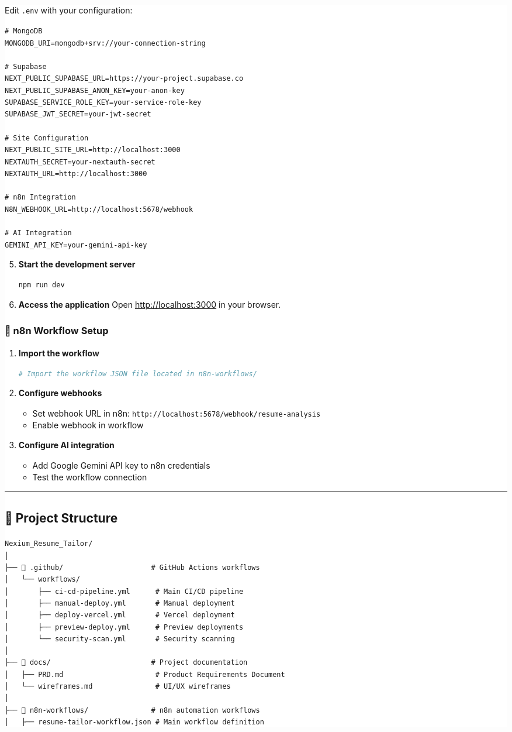    Edit `.env` with your configuration:
   ```env
   # MongoDB
   MONGODB_URI=mongodb+srv://your-connection-string
   
   # Supabase
   NEXT_PUBLIC_SUPABASE_URL=https://your-project.supabase.co
   NEXT_PUBLIC_SUPABASE_ANON_KEY=your-anon-key
   SUPABASE_SERVICE_ROLE_KEY=your-service-role-key
   SUPABASE_JWT_SECRET=your-jwt-secret
   
   # Site Configuration
   NEXT_PUBLIC_SITE_URL=http://localhost:3000
   NEXTAUTH_SECRET=your-nextauth-secret
   NEXTAUTH_URL=http://localhost:3000
   
   # n8n Integration
   N8N_WEBHOOK_URL=http://localhost:5678/webhook
   
   # AI Integration
   GEMINI_API_KEY=your-gemini-api-key
   ```

5. **Start the development server**
   ```bash
   npm run dev
   ```

6. **Access the application**
   Open [http://localhost:3000](http://localhost:3000) in your browser.

### 🔧 n8n Workflow Setup

1. **Import the workflow**
   ```bash
   # Import the workflow JSON file located in n8n-workflows/
   ```

2. **Configure webhooks**
   - Set webhook URL in n8n: `http://localhost:5678/webhook/resume-analysis`
   - Enable webhook in workflow

3. **Configure AI integration**
   - Add Google Gemini API key to n8n credentials
   - Test the workflow connection

---

## 📁 Project Structure

```
Nexium_Resume_Tailor/
│
├── 📁 .github/                     # GitHub Actions workflows
│   └── workflows/
│       ├── ci-cd-pipeline.yml      # Main CI/CD pipeline
│       ├── manual-deploy.yml       # Manual deployment
│       ├── deploy-vercel.yml       # Vercel deployment
│       ├── preview-deploy.yml      # Preview deployments
│       └── security-scan.yml       # Security scanning
│
├── 📁 docs/                        # Project documentation
│   ├── PRD.md                      # Product Requirements Document
│   └── wireframes.md               # UI/UX wireframes
│
├── 📁 n8n-workflows/               # n8n automation workflows
│   ├── resume-tailor-workflow.json # Main workflow definition
```